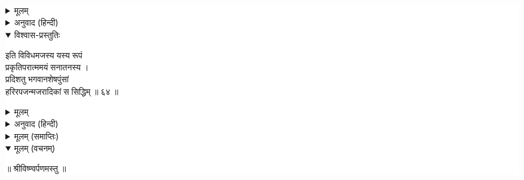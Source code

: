 <details><summary>मूलम्</summary></details>

<details><summary>अनुवाद (हिन्दी)</summary></details>

<details open><summary>विश्वास-प्रस्तुतिः</summary>

इति विविधमजस्य यस्य रूपं  
प्रकृतिपरात्ममयं सनातनस्य ।  
प्रदिशतु भगवानशेषपुंसां  
हरिरपजन्मजरादिकां स सिद्धिम् ॥ ६४ ॥
</details>

<details><summary>मूलम्</summary></details>

<details><summary>अनुवाद (हिन्दी)</summary></details>

<details><summary>मूलम् (समाप्तिः)</summary></details>

<details open><summary>मूलम् (वचनम्)</summary>

 ॥ श्रीविष्ण्वर्पणमस्तु ॥
</details>
